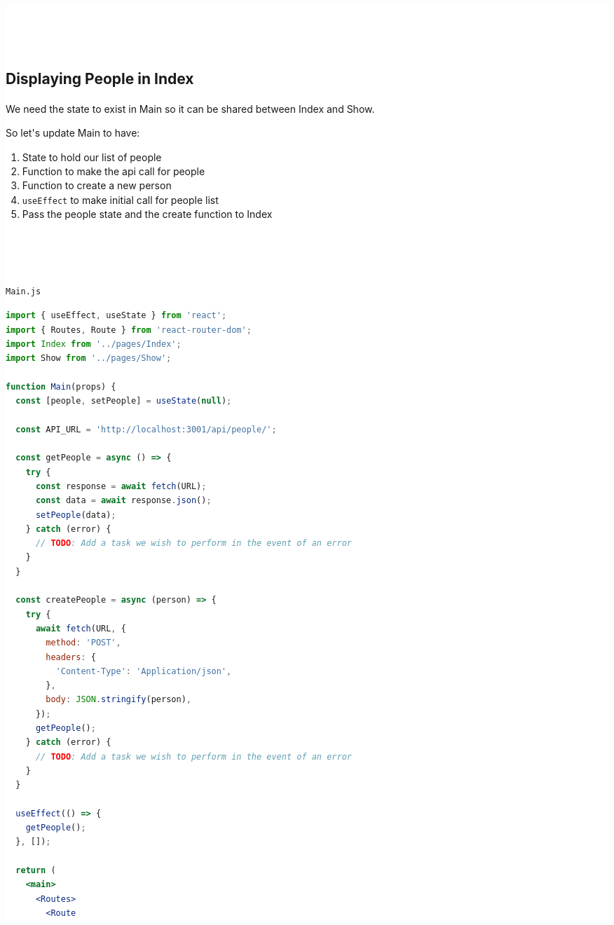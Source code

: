 <br>
<br>
<br>

## Displaying People in Index

We need the state to exist in Main so it can be shared between Index and Show.

So let's update Main to have:

1. State to hold our list of people
1. Function to make the api call for people
1. Function to create a new person
1. `useEffect` to make initial call for people list
1. Pass the people state and the create function to Index

<br>
<br>
<br>

`Main.js`

```jsx
import { useEffect, useState } from 'react';
import { Routes, Route } from 'react-router-dom';
import Index from '../pages/Index';
import Show from '../pages/Show';

function Main(props) {
  const [people, setPeople] = useState(null);

  const API_URL = 'http://localhost:3001/api/people/';

  const getPeople = async () => {
    try {
      const response = await fetch(URL);
      const data = await response.json();
      setPeople(data);
    } catch (error) {
      // TODO: Add a task we wish to perform in the event of an error
    }
  }

  const createPeople = async (person) => {
    try {
      await fetch(URL, {
        method: 'POST',
        headers: {
          'Content-Type': 'Application/json',
        },
        body: JSON.stringify(person),
      });
      getPeople();
    } catch (error) {
      // TODO: Add a task we wish to perform in the event of an error
    }
  }

  useEffect(() => {
    getPeople();
  }, []);

  return (
    <main>
      <Routes>
        <Route 
```